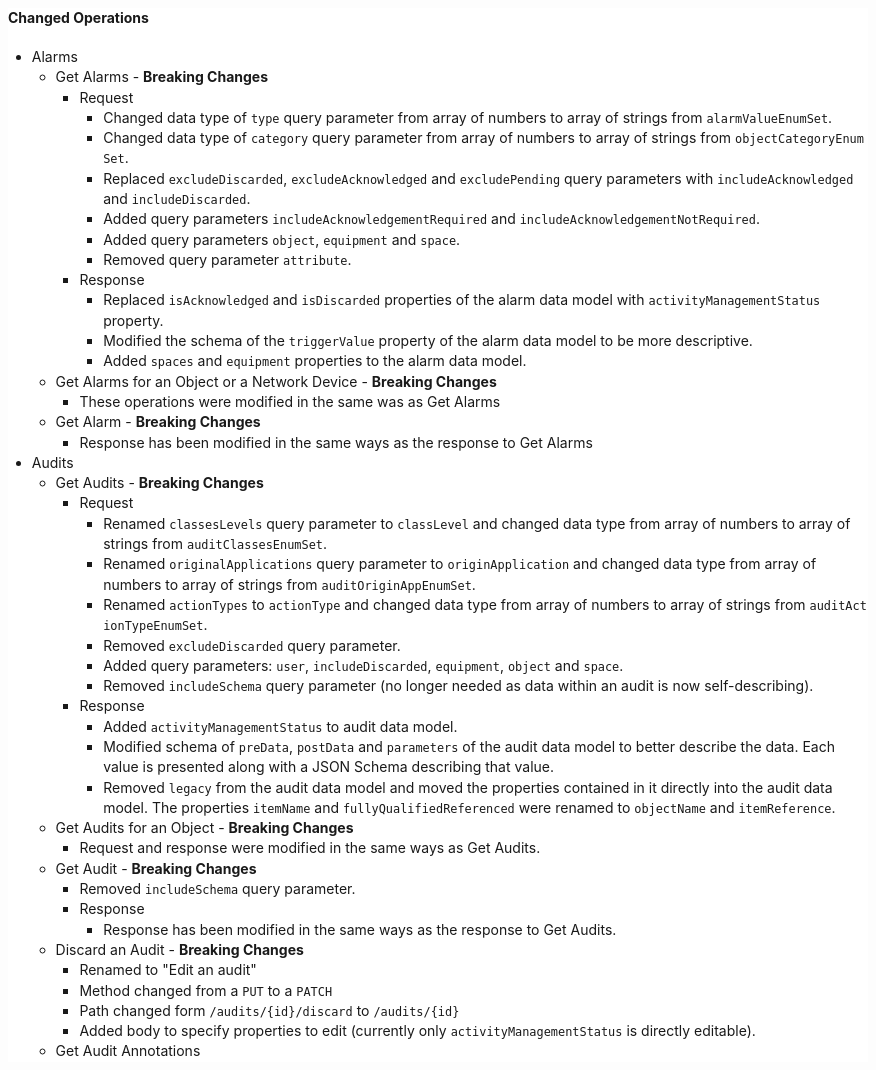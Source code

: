 #### Changed Operations

- Alarms
  - Get Alarms - **Breaking Changes**
    - Request
      - Changed data type of `type` query parameter from array of numbers to
        array of strings from `alarmValueEnumSet`.
      - Changed data type of `category` query parameter from array of numbers to
        array of strings from `objectCategoryEnumSet`.
      - Replaced `excludeDiscarded`, `excludeAcknowledged` and `excludePending`
        query parameters with `includeAcknowledged` and `includeDiscarded`.
      - Added query parameters `includeAcknowledgementRequired` and
        `includeAcknowledgementNotRequired`.
      - Added query parameters `object`, `equipment` and `space`.
      - Removed query parameter `attribute`.
    - Response
      - Replaced `isAcknowledged` and `isDiscarded` properties of the alarm data
        model with `activityManagementStatus` property.
      - Modified the schema of the `triggerValue` property of the alarm data
        model to be more descriptive.
      - Added `spaces` and `equipment` properties to the alarm data model.
  - Get Alarms for an Object or a Network Device - **Breaking Changes**
    - These operations were modified in the same was as Get Alarms
  - Get Alarm - **Breaking Changes**
    - Response has been modified in the same ways as the response to Get Alarms
- Audits
  - Get Audits - **Breaking Changes**
    - Request
      - Renamed `classesLevels` query parameter to `classLevel` and changed data
        type from array of numbers to array of strings from
        `auditClassesEnumSet`.
      - Renamed `originalApplications` query parameter to `originApplication`
        and changed data type from array of numbers to array of strings from
        `auditOriginAppEnumSet`.
      - Renamed `actionTypes` to `actionType` and changed data type from array
        of numbers to array of strings from `auditActionTypeEnumSet`.
      - Removed `excludeDiscarded` query parameter.
      - Added query parameters: `user`, `includeDiscarded`, `equipment`,
        `object` and `space`.
      - Removed `includeSchema` query parameter (no longer needed as data within
        an audit is now self-describing).
    - Response
      - Added `activityManagementStatus` to audit data model.
      - Modified schema of `preData`, `postData` and `parameters` of the audit
        data model to better describe the data. Each value is presented along
        with a JSON Schema describing that value.
      - Removed `legacy` from the audit data model and moved the properties
        contained in it directly into the audit data model. The properties
        `itemName` and `fullyQualifiedReferenced` were renamed to `objectName`
        and `itemReference`.
  - Get Audits for an Object - **Breaking Changes**
    - Request and response were modified in the same ways as Get Audits.
  - Get Audit - **Breaking Changes**
    - Removed `includeSchema` query parameter.
    - Response
      - Response has been modified in the same ways as the response to Get
        Audits.
  - Discard an Audit - **Breaking Changes**
    - Renamed to "Edit an audit"
    - Method changed from a `PUT` to a `PATCH`
    - Path changed form `/audits/{id}/discard` to `/audits/{id}`
    - Added body to specify properties to edit (currently only
      `activityManagementStatus` is directly editable).
  - Get Audit Annotations
